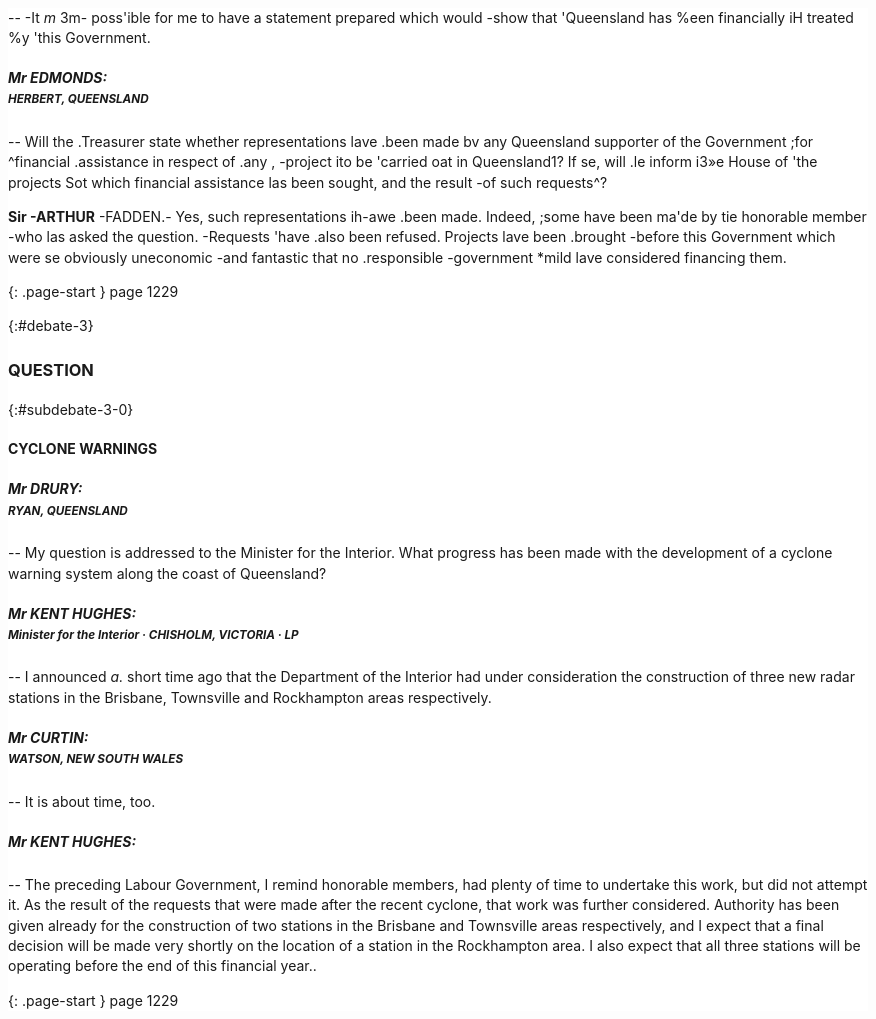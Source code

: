 -- -It   *m*  3m- poss'ible for me to have a statement prepared which would -show that 'Queensland has %een financially iH treated %y 'this Government. 

##### Mr EDMONDS:<br><small class="text-muted">HERBERT, QUEENSLAND</small>

-- Will the .Treasurer state whether representations lave .been made bv any Queensland supporter of the Government  ;for  ^financial .assistance in respect of .any , -project  ito  be 'carried oat  in  Queensland1? If  se,  will  .le  inform i3»e House of 'the projects  Sot  which financial assistance las been sought, and the result  -of  such requests^? 


 **Sir -ARTHUR** -FADDEN.- Yes, such  representations  ih-awe .been made. Indeed, ;some  have  been ma'de  by  tie honorable member -who las asked the  question.  -Requests 'have .also been refused. Projects  lave  been  .brought  -before this  Government  which were se obviously uneconomic -and  fantastic  that  no  .responsible  -government  *mild lave considered financing them. 

{: .page-start }
page 1229

{:#debate-3}
### QUESTION

{:#subdebate-3-0}
#### CYCLONE WARNINGS

##### Mr DRURY:<br><small class="text-muted">RYAN, QUEENSLAND</small>

-- My question is addressed to the Minister for the Interior. What progress has been made with the development of a cyclone warning system along the coast of Queensland? 

##### Mr KENT HUGHES:<br><small class="text-muted">Minister for the Interior &middot; CHISHOLM, VICTORIA &middot; LP</small>

-- I announced  *a.*  short time ago that the Department of the Interior had under consideration the construction of three new radar stations in the Brisbane, Townsville and Rockhampton areas respectively. 

##### Mr CURTIN:<br><small class="text-muted">WATSON, NEW SOUTH WALES</small>

-- It is about time, too. 

##### Mr KENT HUGHES:

-- The preceding Labour Government, I remind honorable members, had plenty of time to undertake this work, but did not attempt it. As the result of the requests that were made after the recent cyclone, that work was further considered. Authority has been given already for the construction of two stations in the Brisbane and Townsville areas respectively, and I expect that a final decision will be made very shortly on the location of a station in the Rockhampton area. I also expect that all three stations will be operating before the end of this financial year.. 

{: .page-start }
page 1229
